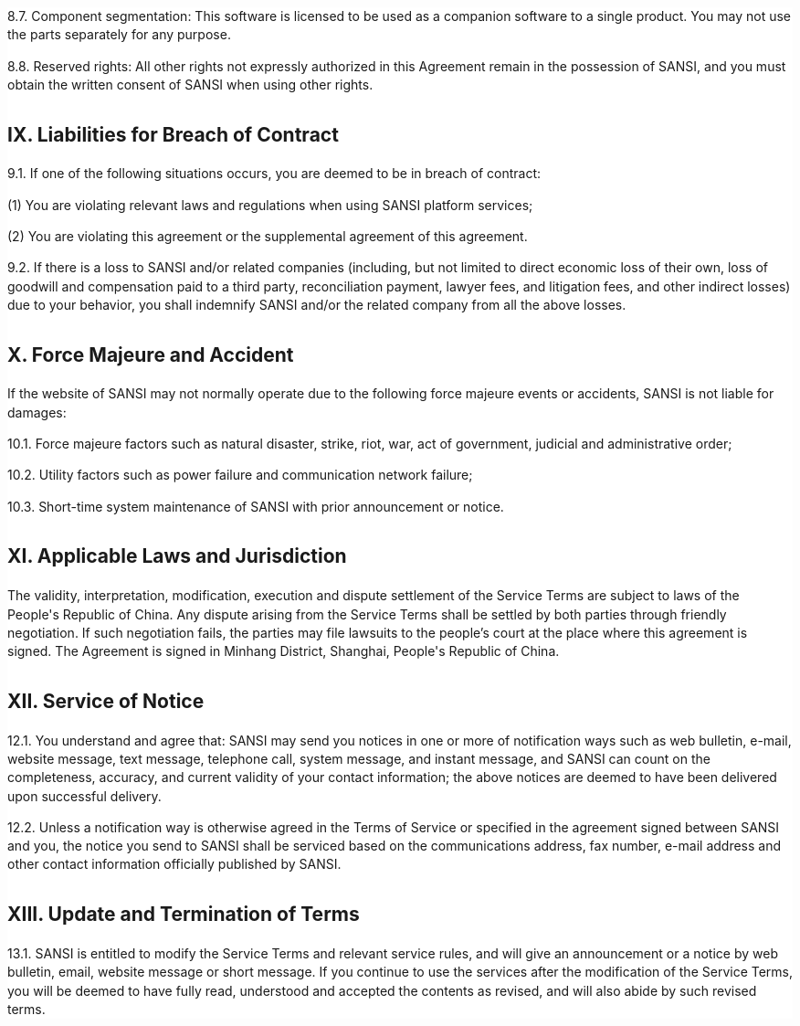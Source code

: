 8.7. Component segmentation: This software is licensed to be used as a companion software to a single product. You may not use the parts separately for any purpose.

8.8. Reserved rights: All other rights not expressly authorized in this Agreement remain in the possession of SANSI, and you must obtain the written consent of SANSI when using other rights. 

## IX. Liabilities for Breach of Contract

9.1.  If one of the following situations occurs, you are deemed to be in breach of contract:

(1) You are violating relevant laws and regulations when using SANSI platform services;

(2) You are violating this agreement or the supplemental agreement of this agreement.

9.2. If there is a loss to SANSI and/or related companies (including, but not limited to direct economic loss of their own, loss of goodwill and compensation paid to a third party, reconciliation payment, lawyer fees, and litigation fees, and other indirect losses) due to your behavior, you shall indemnify SANSI and/or the related company from all the above losses.

## X. Force Majeure and Accident

If the website of SANSI may not normally operate due to the following force majeure events or accidents, SANSI is not liable for damages:

10.1. Force majeure factors such as natural disaster, strike, riot, war, act of government, judicial and administrative order;

10.2. Utility factors such as power failure and communication network failure;

10.3. Short-time system maintenance of SANSI with prior announcement or notice.

## XI. Applicable Laws and Jurisdiction

The validity, interpretation, modification, execution and dispute settlement of the Service Terms are subject to laws of the People's Republic of China. Any dispute arising from the Service Terms shall be settled by both parties through friendly negotiation. If such negotiation fails, the parties may file lawsuits to the people’s court at the place where this agreement is signed. The Agreement is signed in Minhang District, Shanghai, People's Republic of China.

## XII. Service of Notice

12.1. You understand and agree that: SANSI may send you notices in one or more of notification ways such as web bulletin, e-mail, website message, text message, telephone call, system message, and instant message, and SANSI can count on the completeness, accuracy, and current validity of your contact information; the above notices are deemed to have been delivered upon successful delivery.

12.2. Unless a notification way is otherwise agreed in the Terms of Service or specified in the agreement signed between SANSI and you, the notice you send to SANSI shall be serviced based on the communications address, fax number, e-mail address and other contact information officially published by SANSI.

## XIII. Update and Termination of Terms

13.1. SANSI is entitled to modify the Service Terms and relevant service rules, and will give an announcement or a notice by web bulletin, email, website message or short message. If you continue to use the services after the modification of the Service Terms, you will be deemed to have fully read, understood and accepted the contents as revised, and will also abide by such revised terms.
